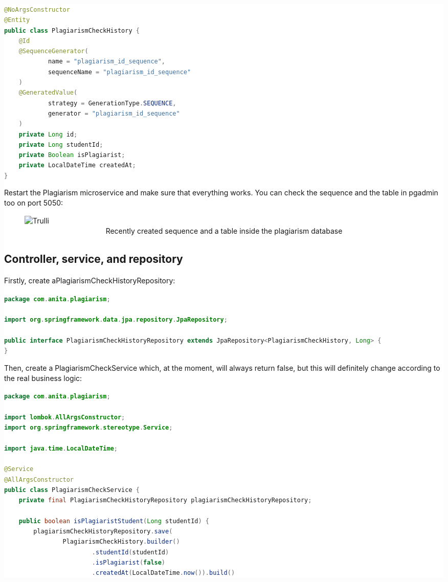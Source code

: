 ```java
@NoArgsConstructor
@Entity
public class PlagiarismCheckHistory {
    @Id
    @SequenceGenerator(
            name = "plagiarism_id_sequence",
            sequenceName = "plagiarism_id_sequence"
    )
    @GeneratedValue(
            strategy = GenerationType.SEQUENCE,
            generator = "plagiarism_id_sequence"
    )
    private Long id;
    private Long studentId;
    private Boolean isPlagiarist;
    private LocalDateTime createdAt;
}
```

Restart the Plagiarism microservice and make sure that everything works. You can check the sequence and the table in pgadmin too on port 5050:

<figure>
  <img src="https://i.imgur.com/1yn6wKm.png" alt="Trulli" style="width:100%">
  <figcaption><center>Recently created sequence and a table inside the plagiarism database
</center></figcaption>
</figure>


## Controller, service, and repository  

Firstly, create aPlagiarismCheckHistoryRepository:

```java
package com.anita.plagiarism;

import org.springframework.data.jpa.repository.JpaRepository;

public interface PlagiarismCheckHistoryRepository extends JpaRepository<PlagiarismCheckHistory, Long> {
}
```

Then, create a PlagiarismCheckService which, at the moment, will always return false, but this will definitely change according to the real business logic:

```java
package com.anita.plagiarism;

import lombok.AllArgsConstructor;
import org.springframework.stereotype.Service;

import java.time.LocalDateTime;

@Service
@AllArgsConstructor
public class PlagiarismCheckService {
    private final PlagiarismCheckHistoryRepository plagiarismCheckHistoryRepository;
    
    public boolean isPlagiaristStudent(Long studentId) {
        plagiarismCheckHistoryRepository.save(
                PlagiarismCheckHistory.builder()
                        .studentId(studentId)
                        .isPlagiarist(false)
                        .createdAt(LocalDateTime.now()).build()
```
